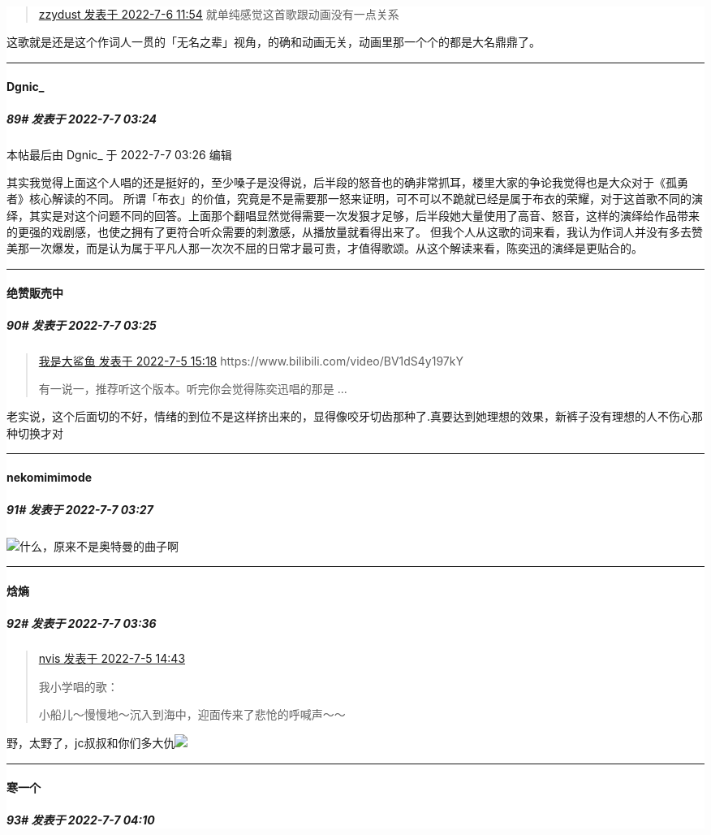 <blockquote><a href="httphttps://bbs.saraba1st.com/2b/forum.php?mod=redirect&amp;goto=findpost&amp;pid=56543543&amp;ptid=2079487" target="_blank">zzydust 发表于 2022-7-6 11:54</a>
就单纯感觉这首歌跟动画没有一点关系</blockquote>
这歌就是还是这个作词人一贯的「无名之辈」视角，的确和动画无关，动画里那一个个的都是大名鼎鼎了。

*****

####  Dgnic_  
##### 89#       发表于 2022-7-7 03:24

 本帖最后由 Dgnic_ 于 2022-7-7 03:26 编辑 

其实我觉得上面这个人唱的还是挺好的，至少嗓子是没得说，后半段的怒音也的确非常抓耳，楼里大家的争论我觉得也是大众对于《孤勇者》核心解读的不同。
所谓「布衣」的价值，究竟是不是需要那一怒来证明，可不可以不跪就已经是属于布衣的荣耀，对于这首歌不同的演绎，其实是对这个问题不同的回答。上面那个翻唱显然觉得需要一次发狠才足够，后半段她大量使用了高音、怒音，这样的演绎给作品带来的更强的戏剧感，也使之拥有了更符合听众需要的刺激感，从播放量就看得出来了。
但我个人从这歌的词来看，我认为作词人并没有多去赞美那一次爆发，而是认为属于平凡人那一次次不屈的日常才最可贵，才值得歌颂。从这个解读来看，陈奕迅的演绎是更贴合的。

*****

####  绝赞販売中  
##### 90#       发表于 2022-7-7 03:25

<blockquote><a href="httphttps://bbs.saraba1st.com/2b/forum.php?mod=redirect&amp;goto=findpost&amp;pid=56532779&amp;ptid=2079487" target="_blank">我是大鲨鱼 发表于 2022-7-5 15:18</a>
https://www.bilibili.com/video/BV1dS4y197kY

有一说一，推荐听这个版本。听完你会觉得陈奕迅唱的那是 ...</blockquote>
老实说，这个后面切的不好，情绪的到位不是这样挤出来的，显得像咬牙切齿那种了.真要达到她理想的效果，新裤子没有理想的人不伤心那种切换才对



*****

####  nekomimimode  
##### 91#       发表于 2022-7-7 03:27

<img src="https://static.saraba1st.com/image/smiley/face2017/067.png" referrerpolicy="no-referrer">什么，原来不是奥特曼的曲子啊

*****

####  焓熵  
##### 92#       发表于 2022-7-7 03:36

<blockquote><a href="httphttps://bbs.saraba1st.com/2b/forum.php?mod=redirect&amp;goto=findpost&amp;pid=56532356&amp;ptid=2079487" target="_blank">nvis 发表于 2022-7-5 14:43</a>

我小学唱的歌：

小船儿～慢慢地～沉入到海中，迎面传来了悲怆的呼喊声～～</blockquote>
野，太野了，jc叔叔和你们多大仇<img src="https://static.saraba1st.com/image/smiley/face2017/067.png" referrerpolicy="no-referrer">

*****

####  寒一个  
##### 93#       发表于 2022-7-7 04:10
